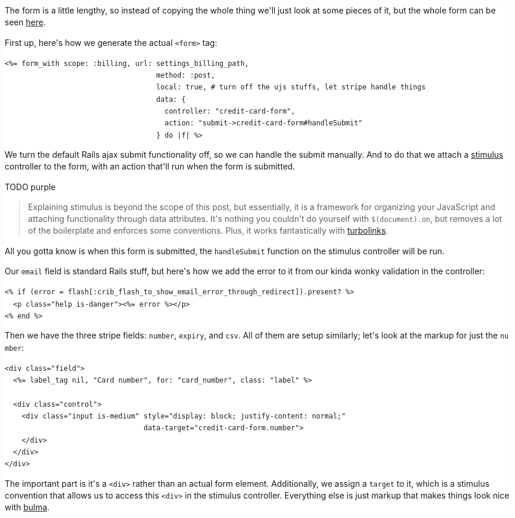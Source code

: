 The form is a little lengthy, so instead of copying the whole thing we'll just look at some pieces of it, but the whole form can be seen [here](https://github.com/gkemmey/nutmeg/blob/master/app/views/settings/billings/new.html.erb).

First up, here's how we generate the actual `<form>` tag:

```erb
<%= form_with scope: :billing, url: settings_billing_path,
                                    method: :post,
                                    local: true, # turn off the ujs stuffs, let stripe handle things
                                    data: {
                                      controller: "credit-card-form",
                                      action: "submit->credit-card-form#handleSubmit"
                                    } do |f| %>
```

We turn the default Rails ajax submit functionality off, so we can handle the submit manually. And to do that we attach a [stimulus](https://github.com/stimulusjs/stimulus) controller to the form, with an action that'll run when the form is submitted.

TODO purple
>Explaining stimulus is beyond the scope of this post, but essentially, it is a framework for organizing your JavaScript and attaching functionality through data attributes. It's nothing you couldn't do yourself with `$(document).on`, but removes a lot of the boilerplate and enforces some conventions. Plus, it works fantastically with [turbolinks](https://github.com/turbolinks/turbolinks).

All you gotta know is when this form is submitted, the `handleSubmit` function on the stimulus controller will be run.

Our `email` field is standard Rails stuff, but here's how we add the error to it from our kinda wonky validation in the controller:

```erb
<% if (error = flash[:crib_flash_to_show_email_error_through_redirect]).present? %>
  <p class="help is-danger"><%= error %></p>
<% end %>
```

Then we have the three stripe fields: `number`, `expiry`, and `csv`. All of them are setup similarly; let's look at the markup for just the `number`:

```erb
<div class="field">
  <%= label_tag nil, "Card number", for: "card_number", class: "label" %>

  <div class="control">
    <div class="input is-medium" style="display: block; justify-content: normal;"
                                 data-target="credit-card-form.number">
    </div>
  </div>
</div>
```

The important part is it's a `<div>` rather than an actual form element. Additionally, we assign a `target` to it, which is a stimulus convention that allows us to access this `<div>` in the stimulus controller. Everything else is just markup that makes things look nice with [bulma](https://bulma.io/).
